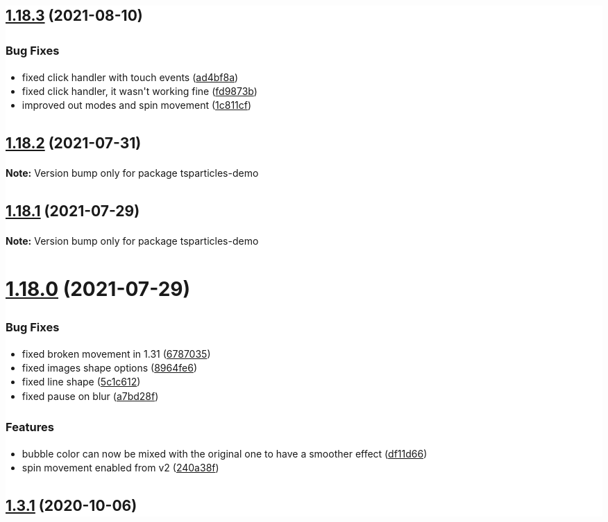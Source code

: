 ## [1.18.3](https://github.com/tsparticles/tsparticles/compare/tsparticles-demo@1.18.2...tsparticles-demo@1.18.3) (2021-08-10)

### Bug Fixes

-   fixed click handler with touch events ([ad4bf8a](https://github.com/tsparticles/tsparticles/commit/ad4bf8a56cb7e110114c8ec25dab1151c440f212))
-   fixed click handler, it wasn't working fine ([fd9873b](https://github.com/tsparticles/tsparticles/commit/fd9873b250d236b196cc7ff952d237f2768fb26b))
-   improved out modes and spin movement ([1c811cf](https://github.com/tsparticles/tsparticles/commit/1c811cfefe0b004857b3174e766a34d9bf614361))

## [1.18.2](https://github.com/tsparticles/tsparticles/compare/tsparticles-demo@1.18.1...tsparticles-demo@1.18.2) (2021-07-31)

**Note:** Version bump only for package tsparticles-demo

## [1.18.1](https://github.com/tsparticles/tsparticles/compare/tsparticles-demo@1.18.0...tsparticles-demo@1.18.1) (2021-07-29)

**Note:** Version bump only for package tsparticles-demo

# [1.18.0](https://github.com/tsparticles/tsparticles/compare/tsparticles-demo@1.17.0...tsparticles-demo@1.18.0) (2021-07-29)

### Bug Fixes

-   fixed broken movement in 1.31 ([6787035](https://github.com/tsparticles/tsparticles/commit/6787035c746bdc11055d00ca83869ed837258ec8))
-   fixed images shape options ([8964fe6](https://github.com/tsparticles/tsparticles/commit/8964fe6dd3b2556de47ba307fe87306764672bcc))
-   fixed line shape ([5c1c612](https://github.com/tsparticles/tsparticles/commit/5c1c6120af7e10abf26252c3c1be632675bfd3a5))
-   fixed pause on blur ([a7bd28f](https://github.com/tsparticles/tsparticles/commit/a7bd28f547a02434c188cdee4aa035424996559e))

### Features

-   bubble color can now be mixed with the original one to have a smoother effect ([df11d66](https://github.com/tsparticles/tsparticles/commit/df11d66ee94fb9594805a5dfb7d4c776a93c4532))
-   spin movement enabled from v2 ([240a38f](https://github.com/tsparticles/tsparticles/commit/240a38f9a8c78e5b683d655d5f94476e396a5076))

## [1.3.1](https://github.com/tsparticles/tsparticles/compare/tsparticles-demo@1.3.0...tsparticles-demo@1.3.1) (2020-10-06)
